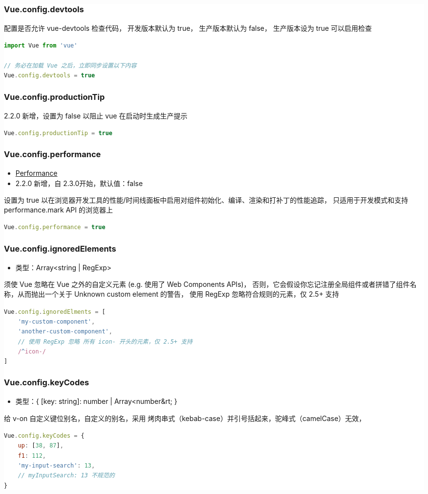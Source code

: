 ### Vue.config.devtools
配置是否允许 vue-devtools 检查代码，
开发版本默认为 true，
生产版本默认为 false，
生产版本设为 true 可以启用检查

``` js
import Vue from 'vue'

// 务必在加载 Vue 之后，立即同步设置以下内容
Vue.config.devtools = true
```

### Vue.config.productionTip
2.2.0 新增，设置为 false 以阻止 vue 在启动时生成生产提示

``` js
Vue.config.productionTip = true
```

### Vue.config.performance
- [Performance](https://developer.mozilla.org/zh-CN/docs/Web/API/Performance)
- 2.2.0 新增，自 2.3.0开始，默认值：false

设置为 true 以在浏览器开发工具的性能/时间线面板中启用对组件初始化、编译、渲染和打补丁的性能追踪，
只适用于开发模式和支持 performance.mark API 的浏览器上

``` js
Vue.config.performance = true
```

### Vue.config.ignoredElements
- 类型：Array<string | RegExp>

须使 Vue 忽略在 Vue 之外的自定义元素 (e.g. 使用了 Web Components APIs)，
否则，它会假设你忘记注册全局组件或者拼错了组件名称，从而抛出一个关于 Unknown custom element 的警告，
使用 RegExp 忽略符合规则的元素，仅 2.5+ 支持

``` js
Vue.config.ignoredElments = [
	'my-custom-component',
	'another-custom-component',
	// 使用 RegExp 忽略 所有 icon- 开头的元素，仅 2.5+ 支持
	/^icon-/
]
```

### Vue.config.keyCodes
- 类型：{ [key: string]: number | Array&lt;number&rt; }

给 v-on 自定义键位别名，自定义的别名，采用 烤肉串式（kebab-case）并引号括起来，驼峰式（camelCase）无效，

``` js
Vue.config.keyCodes = {
	up: [38, 87],
	f1: 112,
	'my-input-search': 13,
	// myInputSearch: 13 不规范的
}
```

